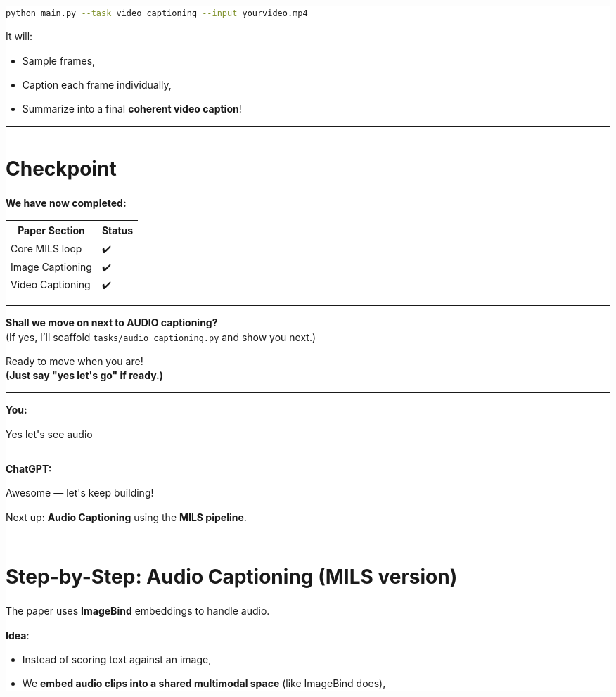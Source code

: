 ```bash
python main.py --task video_captioning --input yourvideo.mp4
```

It will:

* Sample frames,
    
* Caption each frame individually,
    
* Summarize into a final **coherent video caption**!
    

* * *

**Checkpoint**
==============

**We have now completed:**

| Paper Section | Status |
| --- | --- |
| Core MILS loop | ✔️ |
| Image Captioning | ✔️ |
| Video Captioning | ✔️ |

* * *

**Shall we move on next to AUDIO captioning?**  
(If yes, I’ll scaffold `tasks/audio_captioning.py` and show you next.)

Ready to move when you are!  
**(Just say "yes let's go" if ready.)**

* * *

**You:**

Yes let's see audio

* * *

**ChatGPT:**

Awesome — let's keep building!

Next up: **Audio Captioning** using the **MILS pipeline**.

* * *

**Step-by-Step: Audio Captioning (MILS version)**
=================================================

The paper uses **ImageBind** embeddings to handle audio.

**Idea**:

* Instead of scoring text against an image,
    
* We **embed audio clips into a shared multimodal space** (like ImageBind does),
    